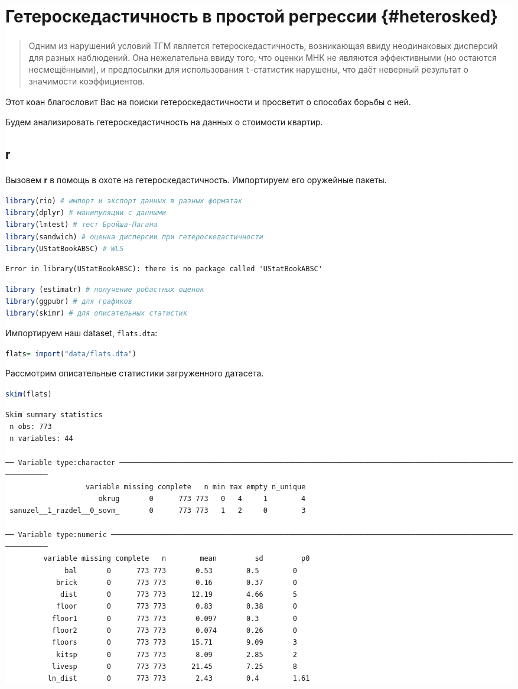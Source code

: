 # Гетероскедастичность в простой регрессии {#heterosked}



> Одним из нарушений условий ТГМ является гетероскедастичность, возникающая ввиду неодинаковых дисперсий для разных наблюдений. Она нежелательна ввиду того, что оценки МНК не являются эффективными (но остаются несмещёнными), и предпосылки для использования `t`-статистик нарушены, что даёт неверный результат о значимости коэффициентов.

Этот коан благословит Вас на поиски гетероскедастичности и просветит о способах борьбы с ней.

Будем анализировать гетероскедастичность на данных о стоимости квартир.

## r

Вызовем **r** в помощь в охоте на гетероскедастичность. Импортируем его оружейные пакеты.

```r
library(rio) # импорт и экспорт данных в разных форматах
library(dplyr) # манипуляции с данными
library(lmtest) # тест Бройша-Пагана
library(sandwich) # оценка дисперсии при гетероскедастичности
library(UStatBookABSC) # WLS
```

```
Error in library(UStatBookABSC): there is no package called 'UStatBookABSC'
```

```r
library (estimatr) # получение робастных оценок
library(ggpubr) # для графиков
library(skimr) # для описательных статистик
```
Импортируем наш dataset, `flats.dta`:

```r
flats= import("data/flats.dta")
```
Рассмотрим описательные статистики загруженного датасета.

```r
skim(flats)
```

```
Skim summary statistics
 n obs: 773 
 n variables: 44 

── Variable type:character ───────────────────────────────────────────────────────────────────────────────────────────────────────
                   variable missing complete   n min max empty n_unique
                      okrug       0      773 773   0   4     1        4
 sanuzel__1_razdel__0_sovm_       0      773 773   1   2     0        3

── Variable type:numeric ─────────────────────────────────────────────────────────────────────────────────────────────────────────
         variable missing complete   n        mean         sd         p0
              bal       0      773 773       0.53        0.5        0   
            brick       0      773 773       0.16        0.37       0   
             dist       0      773 773      12.19        4.66       5   
            floor       0      773 773       0.83        0.38       0   
           floor1       0      773 773       0.097       0.3        0   
           floor2       0      773 773       0.074       0.26       0   
           floors       0      773 773      15.71        9.09       3   
            kitsp       0      773 773       8.09        2.85       2   
           livesp       0      773 773      21.45        7.25       8   
          ln_dist       0      773 773       2.43        0.4        1.61
```